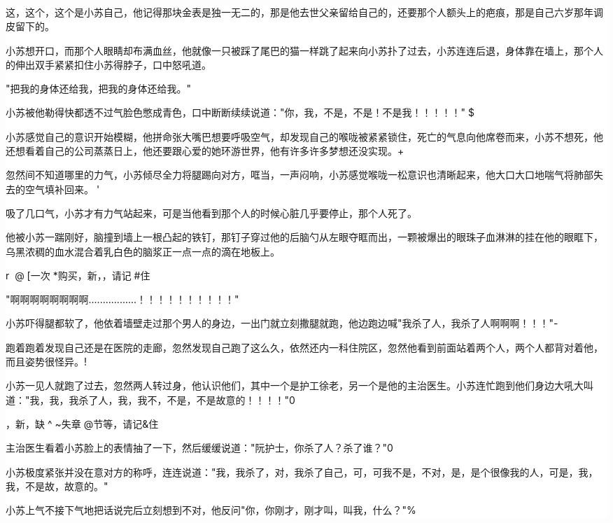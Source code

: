 这，这个，这个是小苏自己，他记得那块金表是独一无二的，那是他去世父亲留给自己的，还要那个人额头上的疤痕，那是自己六岁那年调皮留下的。



小苏想开口，而那个人眼睛却布满血丝，他就像一只被踩了尾巴的猫一样跳了起来向小苏扑了过去，小苏连连后退，身体靠在墙上，那个人的伸出双手紧紧扣住小苏得脖子，口中怒吼道。



"把我的身体还给我，把我的身体还给我。"





小苏被他勒得快都透不过气脸色憋成青色，口中断断续续说道："你，我，不是，不是！不是我！！！！！" $





小苏感觉自己的意识开始模糊，他拼命张大嘴巴想要呼吸空气，却发现自己的喉咙被紧紧锁住，死亡的气息向他席卷而来，小苏不想死，他还想看着自己的公司蒸蒸日上，他还要跟心爱的她环游世界，他有许多许多梦想还没实现。+



忽然间不知道哪里的力气，小苏倾尽全力将腿踢向对方，哐当，一声闷响，小苏感觉喉咙一松意识也清晰起来，他大口大口地喘气将肺部失去的空气填补回来。 '



吸了几口气，小苏才有力气站起来，可是当他看到那个人的时候心脏几乎要停止，那个人死了。





他被小苏一踹刚好，脑撞到墙上一根凸起的铁钉，那钉子穿过他的后脑勺从左眼夺眶而出，一颗被爆出的眼珠子血淋淋的挂在他的眼眶下，乌黑浓稠的血水混合着乳白色的脑浆正一点一点的滴在地板上。



r  @ [一次 *购买，新，，请记 #住



"啊啊啊啊啊啊啊啊.................！！！！！！！！！！"



小苏吓得腿都软了，他依着墙壁走过那个男人的身边，一出门就立刻撒腿就跑，他边跑边喊"我杀了人，我杀了人啊啊啊！！！"-



跑着跑着发现自己还是在医院的走廊，忽然发现自己跑了这么久，依然还内一科住院区，忽然他看到前面站着两个人，两个人都背对着他，而且姿势很怪异。!



小苏一见人就跑了过去，忽然两人转过身，他认识他们，其中一个是护工徐老，另一个是他的主治医生。小苏连忙跑到他们身边大吼大叫道："我，我，我杀了人，我，我不，不是，不是故意的！！！！"0



，新，缺 ^ ~失章 @节等，请记&住



主治医生看着小苏脸上的表情抽了一下，然后缓缓说道："阮护士，你杀了人？杀了谁？"0



小苏极度紧张并没在意对方的称呼，连连说道："我，我杀了，对，我杀了自己，可，可我不是，不对，是，是个很像我的人，可是，我，我，不是故，故意的。"







小苏上气不接下气地把话说完后立刻想到不对，他反问"你，你刚才，刚才叫，叫我，什么？"%

